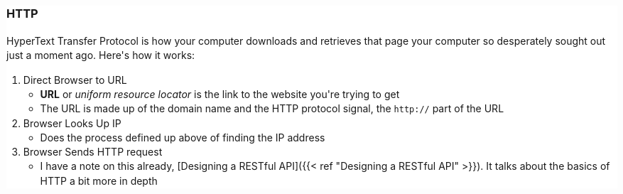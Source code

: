 ### HTTP

HyperText Transfer Protocol is how your computer downloads and retrieves that page your computer so desperately sought out just a moment ago. Here's how it works:

1. Direct Browser to URL
	- **URL** or *uniform resource locator* is the link to the website you're trying to get
	- The URL is made up of the domain name and the HTTP protocol signal, the `http://` part of the URL
2. Browser Looks Up IP
	- Does the process defined up above of finding the IP address
3. Browser Sends HTTP request
	- I have a note on this already, [Designing a RESTful API]({{< ref "Designing a RESTful API" >}}). It talks about the basics of HTTP a bit more in depth

